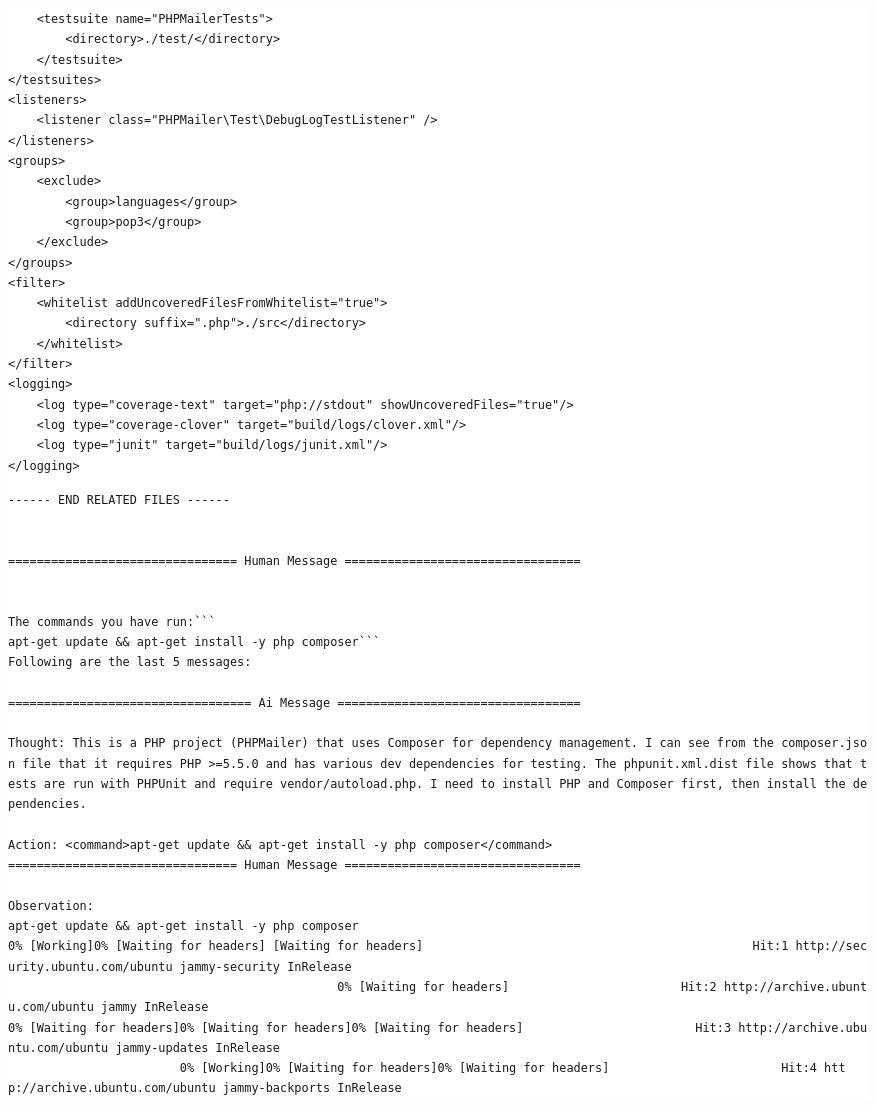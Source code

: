         <testsuite name="PHPMailerTests">
            <directory>./test/</directory>
        </testsuite>
    </testsuites>
    <listeners>
        <listener class="PHPMailer\Test\DebugLogTestListener" />
    </listeners>
    <groups>
        <exclude>
            <group>languages</group>
            <group>pop3</group>
        </exclude>
    </groups>
    <filter>
        <whitelist addUncoveredFilesFromWhitelist="true">
            <directory suffix=".php">./src</directory>
        </whitelist>
    </filter>
    <logging>
        <log type="coverage-text" target="php://stdout" showUncoveredFiles="true"/>
        <log type="coverage-clover" target="build/logs/clover.xml"/>
        <log type="junit" target="build/logs/junit.xml"/>
    </logging>
</phpunit>

```
------ END RELATED FILES ------


================================ Human Message =================================


The commands you have run:```
apt-get update && apt-get install -y php composer```
Following are the last 5 messages:

================================== Ai Message ==================================

Thought: This is a PHP project (PHPMailer) that uses Composer for dependency management. I can see from the composer.json file that it requires PHP >=5.5.0 and has various dev dependencies for testing. The phpunit.xml.dist file shows that tests are run with PHPUnit and require vendor/autoload.php. I need to install PHP and Composer first, then install the dependencies.

Action: <command>apt-get update && apt-get install -y php composer</command>
================================ Human Message =================================

Observation:
apt-get update && apt-get install -y php composer
0% [Working]0% [Waiting for headers] [Waiting for headers]                                              Hit:1 http://security.ubuntu.com/ubuntu jammy-security InRelease
                                              0% [Waiting for headers]                        Hit:2 http://archive.ubuntu.com/ubuntu jammy InRelease
0% [Waiting for headers]0% [Waiting for headers]0% [Waiting for headers]                        Hit:3 http://archive.ubuntu.com/ubuntu jammy-updates InRelease
                        0% [Working]0% [Waiting for headers]0% [Waiting for headers]                        Hit:4 http://archive.ubuntu.com/ubuntu jammy-backports InRelease
```